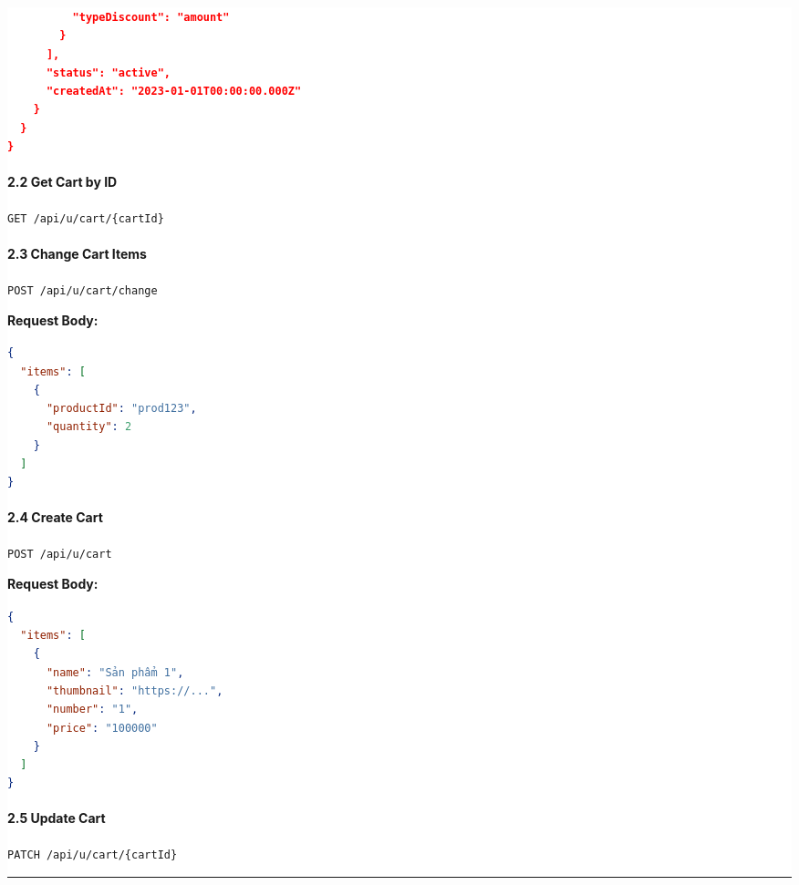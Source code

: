 ```json
          "typeDiscount": "amount"
        }
      ],
      "status": "active",
      "createdAt": "2023-01-01T00:00:00.000Z"
    }
  }
}
```

#### 2.2 Get Cart by ID
```http
GET /api/u/cart/{cartId}
```

#### 2.3 Change Cart Items
```http
POST /api/u/cart/change
```

**Request Body:**
```json
{
  "items": [
    {
      "productId": "prod123",
      "quantity": 2
    }
  ]
}
```

#### 2.4 Create Cart
```http
POST /api/u/cart
```

**Request Body:**
```json
{
  "items": [
    {
      "name": "Sản phẩm 1",
      "thumbnail": "https://...",
      "number": "1",
      "price": "100000"
    }
  ]
}
```

#### 2.5 Update Cart
```http
PATCH /api/u/cart/{cartId}
```

---